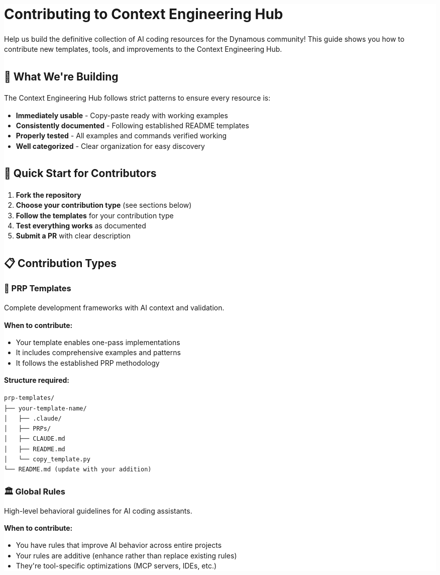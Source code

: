 # Contributing to Context Engineering Hub

Help us build the definitive collection of AI coding resources for the Dynamous community! This guide shows you how to contribute new templates, tools, and improvements to the Context Engineering Hub.

## 🎯 What We're Building

The Context Engineering Hub follows strict patterns to ensure every resource is:
- **Immediately usable** - Copy-paste ready with working examples
- **Consistently documented** - Following established README templates
- **Properly tested** - All examples and commands verified working
- **Well categorized** - Clear organization for easy discovery

## 🚀 Quick Start for Contributors

1. **Fork the repository**
2. **Choose your contribution type** (see sections below)
3. **Follow the templates** for your contribution type
4. **Test everything works** as documented
5. **Submit a PR** with clear description

## 📋 Contribution Types

### 📝 PRP Templates
Complete development frameworks with AI context and validation.

**When to contribute:**
- Your template enables one-pass implementations
- It includes comprehensive examples and patterns
- It follows the established PRP methodology

**Structure required:**
```
prp-templates/
├── your-template-name/
│   ├── .claude/
│   ├── PRPs/
│   ├── CLAUDE.md
│   ├── README.md
│   └── copy_template.py
└── README.md (update with your addition)
```

### 🏛️ Global Rules
High-level behavioral guidelines for AI coding assistants.

**When to contribute:**
- You have rules that improve AI behavior across entire projects
- Your rules are additive (enhance rather than replace existing rules)
- They're tool-specific optimizations (MCP servers, IDEs, etc.)
